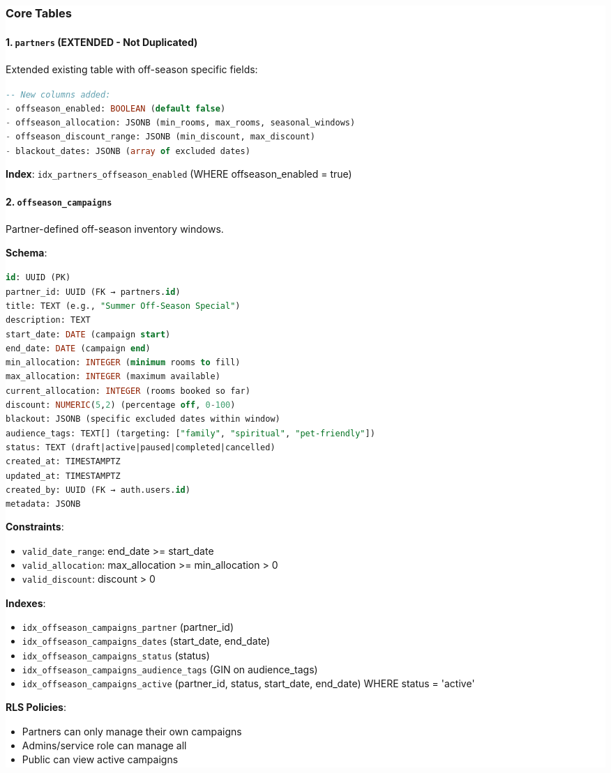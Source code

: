 ### Core Tables

#### 1. `partners` (EXTENDED - Not Duplicated)
Extended existing table with off-season specific fields:
```sql
-- New columns added:
- offseason_enabled: BOOLEAN (default false)
- offseason_allocation: JSONB (min_rooms, max_rooms, seasonal_windows)
- offseason_discount_range: JSONB (min_discount, max_discount)
- blackout_dates: JSONB (array of excluded dates)
```

**Index**: `idx_partners_offseason_enabled` (WHERE offseason_enabled = true)

#### 2. `offseason_campaigns`
Partner-defined off-season inventory windows.

**Schema**:
```sql
id: UUID (PK)
partner_id: UUID (FK → partners.id)
title: TEXT (e.g., "Summer Off-Season Special")
description: TEXT
start_date: DATE (campaign start)
end_date: DATE (campaign end)
min_allocation: INTEGER (minimum rooms to fill)
max_allocation: INTEGER (maximum available)
current_allocation: INTEGER (rooms booked so far)
discount: NUMERIC(5,2) (percentage off, 0-100)
blackout: JSONB (specific excluded dates within window)
audience_tags: TEXT[] (targeting: ["family", "spiritual", "pet-friendly"])
status: TEXT (draft|active|paused|completed|cancelled)
created_at: TIMESTAMPTZ
updated_at: TIMESTAMPTZ
created_by: UUID (FK → auth.users.id)
metadata: JSONB
```

**Constraints**:
- `valid_date_range`: end_date >= start_date
- `valid_allocation`: max_allocation >= min_allocation > 0
- `valid_discount`: discount > 0

**Indexes**:
- `idx_offseason_campaigns_partner` (partner_id)
- `idx_offseason_campaigns_dates` (start_date, end_date)
- `idx_offseason_campaigns_status` (status)
- `idx_offseason_campaigns_audience_tags` (GIN on audience_tags)
- `idx_offseason_campaigns_active` (partner_id, status, start_date, end_date) WHERE status = 'active'

**RLS Policies**:
- Partners can only manage their own campaigns
- Admins/service role can manage all
- Public can view active campaigns
